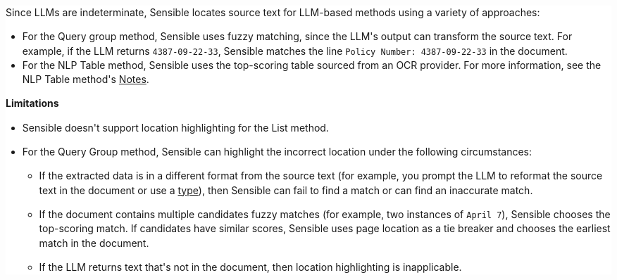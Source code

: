 Since LLMs are indeterminate, Sensible locates source text for LLM-based methods using a variety of approaches:

  - For the Query group method, Sensible uses fuzzy matching, since the LLM's output can transform the source text. For example, if the LLM returns `4387-09-22-33`, Sensible matches the line `Policy Number: 4387-09-22-33` in the document.
  - For the NLP Table method, Sensible uses the top-scoring table sourced from an OCR provider. For more information, see the NLP Table method's [Notes](doc:nlp-table#notes).

**Limitations**

- Sensible doesn't support location highlighting for the List method.

- For the Query Group method, Sensible can highlight the incorrect location under the following circumstances:

  - If the extracted data is in a different format from the source text (for example, you prompt the LLM to reformat the source text in the document or use a [type](doc:types)), then Sensible can fail to find a match or can find an inaccurate match.

  - If the document contains multiple candidates fuzzy matches (for example, two instances of `April 7`), Sensible chooses the top-scoring match. If candidates have similar scores, Sensible uses page location as a tie breaker and chooses the earliest match in the document.

  - If the LLM returns text that's not in the document, then location highlighting is inapplicable.

